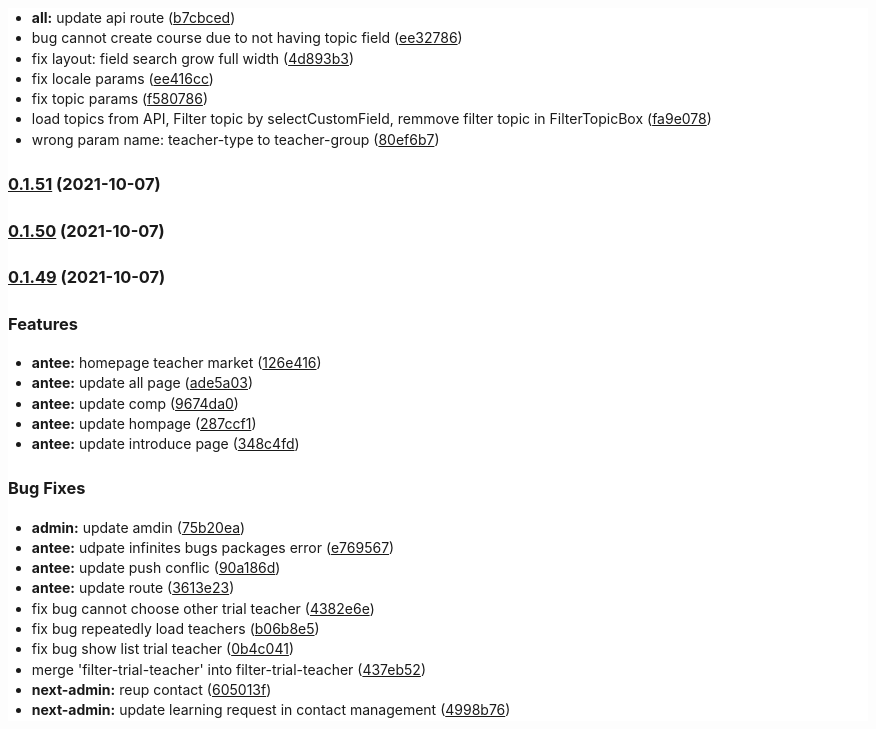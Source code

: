 - **all:** update api route ([b7cbced](https://github.com/antoree/pwa-monorepo/commit/b7cbced9f9c5a54454a3e0ea372ac5a6adbf739d))
- bug cannot create course due to not having topic field ([ee32786](https://github.com/antoree/pwa-monorepo/commit/ee327860eb961d5e30731f39c078bb5a58c809ef))
- fix layout: field search grow full width ([4d893b3](https://github.com/antoree/pwa-monorepo/commit/4d893b30dcf18419d44e3fab9356123d42405a58))
- fix locale params ([ee416cc](https://github.com/antoree/pwa-monorepo/commit/ee416cca9ac0c0fc1e083c94f75a5195e1cc38d0))
- fix topic params ([f580786](https://github.com/antoree/pwa-monorepo/commit/f580786db6121bd2b0b020b7783a79a28a9cbb8e))
- load topics from API, Filter topic by selectCustomField, remmove filter topic in FilterTopicBox ([fa9e078](https://github.com/antoree/pwa-monorepo/commit/fa9e0783ff2914e91f585a564edd09646c06a904))
- wrong param name: teacher-type to teacher-group ([80ef6b7](https://github.com/antoree/pwa-monorepo/commit/80ef6b7d0757ba0285131040c2960da58533acea))

### [0.1.51](https://github.com/antoree/pwa-monorepo/compare/antee-0.1.50...antee-0.1.51) (2021-10-07)

### [0.1.50](https://github.com/antoree/pwa-monorepo/compare/antee-0.1.49...antee-0.1.50) (2021-10-07)

### [0.1.49](https://github.com/antoree/pwa-monorepo/compare/antee-0.1.48...antee-0.1.49) (2021-10-07)

### Features

- **antee:** homepage teacher market ([126e416](https://github.com/antoree/pwa-monorepo/commit/126e41677ce5973cd1e8b2a385d10fbd5ae26636))
- **antee:** update all page ([ade5a03](https://github.com/antoree/pwa-monorepo/commit/ade5a03f16e9979d7896f41580775cd137c70ee4))
- **antee:** update comp ([9674da0](https://github.com/antoree/pwa-monorepo/commit/9674da0ce2d2b5f1fcc700c2895e7085fdd56626))
- **antee:** update hompage ([287ccf1](https://github.com/antoree/pwa-monorepo/commit/287ccf14de0e17bc23f737fe96316ba2b431efdb))
- **antee:** update introduce page ([348c4fd](https://github.com/antoree/pwa-monorepo/commit/348c4fdc1b991f24c4388ad0b8539c639fd1a183))

### Bug Fixes

- **admin:** update amdin ([75b20ea](https://github.com/antoree/pwa-monorepo/commit/75b20ea40c1ec1ee46ea1b0f5414b9766fbdc3b6))
- **antee:** udpate infinites bugs packages error ([e769567](https://github.com/antoree/pwa-monorepo/commit/e769567c3040aa293a5130a7e72bb41680e27af5))
- **antee:** update push conflic ([90a186d](https://github.com/antoree/pwa-monorepo/commit/90a186dd4f0be56e3640f3595d8db231e359041a))
- **antee:** update route ([3613e23](https://github.com/antoree/pwa-monorepo/commit/3613e23f9d8dcf33c5480318b297b4a7ddad5267))
- fix bug cannot choose other trial teacher ([4382e6e](https://github.com/antoree/pwa-monorepo/commit/4382e6e683f16dce4e066575f802b40961153388))
- fix bug repeatedly load teachers ([b06b8e5](https://github.com/antoree/pwa-monorepo/commit/b06b8e5de36b82e1aebb4f693af1745a47669778))
- fix bug show list trial teacher ([0b4c041](https://github.com/antoree/pwa-monorepo/commit/0b4c041290312c54c377d27debb6c9e336ac4f87))
- merge 'filter-trial-teacher' into filter-trial-teacher ([437eb52](https://github.com/antoree/pwa-monorepo/commit/437eb527869b8bf31988a9a79ab7c74dd0be71eb))
- **next-admin:** reup contact ([605013f](https://github.com/antoree/pwa-monorepo/commit/605013f832393be07f09c52d02014f53b7ffc84b))
- **next-admin:** update learning request in contact management ([4998b76](https://github.com/antoree/pwa-monorepo/commit/4998b76c6d576680b09bcf31b9d280a9e97d6f1a))
